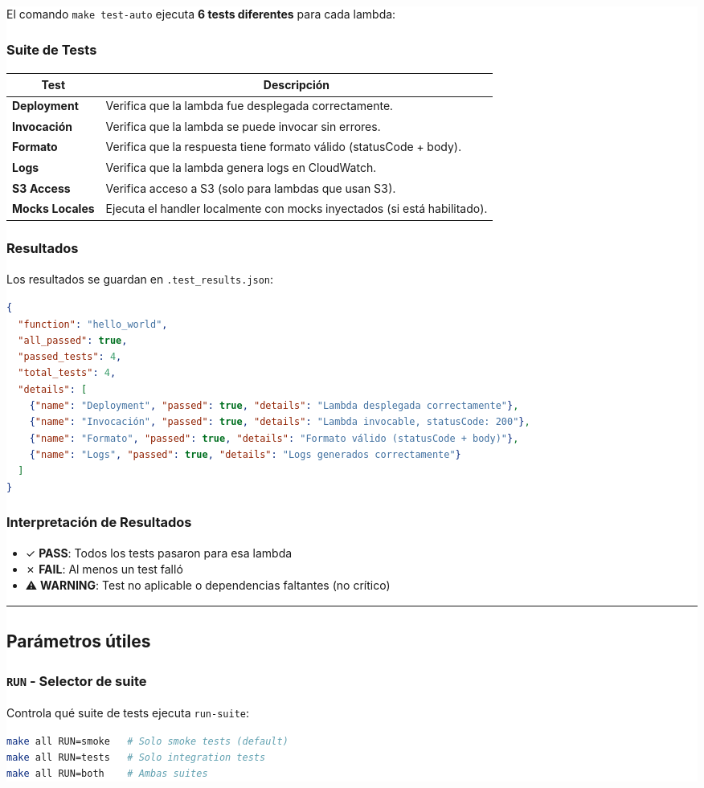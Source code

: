 El comando `make test-auto` ejecuta **6 tests diferentes** para cada lambda:

### Suite de Tests

| Test              | Descripción                                                    |
| ----------------- | -------------------------------------------------------------- |
| **Deployment**    | Verifica que la lambda fue desplegada correctamente.           |
| **Invocación**    | Verifica que la lambda se puede invocar sin errores.           |
| **Formato**       | Verifica que la respuesta tiene formato válido (statusCode + body). |
| **Logs**          | Verifica que la lambda genera logs en CloudWatch.              |
| **S3 Access**     | Verifica acceso a S3 (solo para lambdas que usan S3).          |
| **Mocks Locales** | Ejecuta el handler localmente con mocks inyectados (si está habilitado). |

### Resultados

Los resultados se guardan en `.test_results.json`:

```json
{
  "function": "hello_world",
  "all_passed": true,
  "passed_tests": 4,
  "total_tests": 4,
  "details": [
    {"name": "Deployment", "passed": true, "details": "Lambda desplegada correctamente"},
    {"name": "Invocación", "passed": true, "details": "Lambda invocable, statusCode: 200"},
    {"name": "Formato", "passed": true, "details": "Formato válido (statusCode + body)"},
    {"name": "Logs", "passed": true, "details": "Logs generados correctamente"}
  ]
}
```

### Interpretación de Resultados

* ✓ **PASS**: Todos los tests pasaron para esa lambda
* ✗ **FAIL**: Al menos un test falló
* ⚠ **WARNING**: Test no aplicable o dependencias faltantes (no crítico)

---

## Parámetros útiles

### `RUN` - Selector de suite

Controla qué suite de tests ejecuta `run-suite`:

```bash
make all RUN=smoke   # Solo smoke tests (default)
make all RUN=tests   # Solo integration tests
make all RUN=both    # Ambas suites
```
